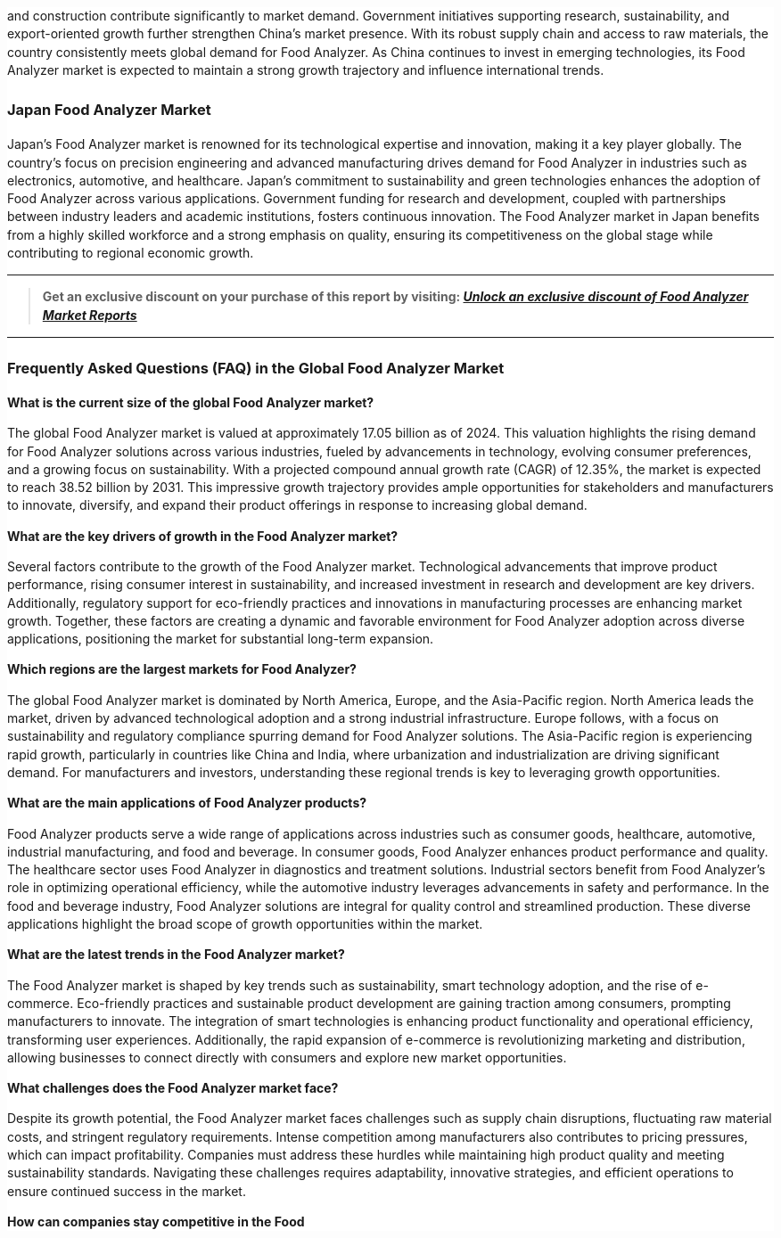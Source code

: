 and construction contribute significantly to market demand. Government initiatives supporting research, sustainability, and export-oriented growth further strengthen China&rsquo;s market presence. With its robust supply chain and access to raw materials, the country consistently meets global demand for Food Analyzer. As China continues to invest in emerging technologies, its Food Analyzer market is expected to maintain a strong growth trajectory and influence international trends.</p><h3>Japan Food Analyzer Market</h3><p>Japan&rsquo;s Food Analyzer market is renowned for its technological expertise and innovation, making it a key player globally. The country&rsquo;s focus on precision engineering and advanced manufacturing drives demand for Food Analyzer in industries such as electronics, automotive, and healthcare. Japan&rsquo;s commitment to sustainability and green technologies enhances the adoption of Food Analyzer across various applications. Government funding for research and development, coupled with partnerships between industry leaders and academic institutions, fosters continuous innovation. The Food Analyzer market in Japan benefits from a highly skilled workforce and a strong emphasis on quality, ensuring its competitiveness on the global stage while contributing to regional economic growth.</p><hr /><blockquote><p><strong>Get an exclusive discount on your purchase of this report by visiting: <em><a href="://marketresearchpulse.com/ask-for-discount/39806?utm_source=Github&amp;utm_medium=091">Unlock an exclusive discount of Food Analyzer Market Reports</a></em>&nbsp;</strong></p></blockquote><hr /><h3>Frequently Asked Questions (FAQ) in the Global Food Analyzer Market</h3><p><strong>What is the current size of the global Food Analyzer market?</strong></p><p>The global Food Analyzer market is valued at approximately 17.05 billion as of 2024. This valuation highlights the rising demand for Food Analyzer solutions across various industries, fueled by advancements in technology, evolving consumer preferences, and a growing focus on sustainability. With a projected compound annual growth rate (CAGR) of 12.35%, the market is expected to reach 38.52 billion by 2031. This impressive growth trajectory provides ample opportunities for stakeholders and manufacturers to innovate, diversify, and expand their product offerings in response to increasing global demand.</p><p><strong>What are the key drivers of growth in the Food Analyzer market?</strong></p><p>Several factors contribute to the growth of the Food Analyzer market. Technological advancements that improve product performance, rising consumer interest in sustainability, and increased investment in research and development are key drivers. Additionally, regulatory support for eco-friendly practices and innovations in manufacturing processes are enhancing market growth. Together, these factors are creating a dynamic and favorable environment for Food Analyzer adoption across diverse applications, positioning the market for substantial long-term expansion.</p><p><strong>Which regions are the largest markets for Food Analyzer?</strong></p><p>The global Food Analyzer market is dominated by North America, Europe, and the Asia-Pacific region. North America leads the market, driven by advanced technological adoption and a strong industrial infrastructure. Europe follows, with a focus on sustainability and regulatory compliance spurring demand for Food Analyzer solutions. The Asia-Pacific region is experiencing rapid growth, particularly in countries like China and India, where urbanization and industrialization are driving significant demand. For manufacturers and investors, understanding these regional trends is key to leveraging growth opportunities.</p><p><strong>What are the main applications of Food Analyzer products?</strong></p><p>Food Analyzer products serve a wide range of applications across industries such as consumer goods, healthcare, automotive, industrial manufacturing, and food and beverage. In consumer goods, Food Analyzer enhances product performance and quality. The healthcare sector uses Food Analyzer in diagnostics and treatment solutions. Industrial sectors benefit from Food Analyzer&rsquo;s role in optimizing operational efficiency, while the automotive industry leverages advancements in safety and performance. In the food and beverage industry, Food Analyzer solutions are integral for quality control and streamlined production. These diverse applications highlight the broad scope of growth opportunities within the market.</p><p><strong>What are the latest trends in the Food Analyzer market?</strong></p><p>The Food Analyzer market is shaped by key trends such as sustainability, smart technology adoption, and the rise of e-commerce. Eco-friendly practices and sustainable product development are gaining traction among consumers, prompting manufacturers to innovate. The integration of smart technologies is enhancing product functionality and operational efficiency, transforming user experiences. Additionally, the rapid expansion of e-commerce is revolutionizing marketing and distribution, allowing businesses to connect directly with consumers and explore new market opportunities.</p><p><strong>What challenges does the Food Analyzer market face?</strong></p><p>Despite its growth potential, the Food Analyzer market faces challenges such as supply chain disruptions, fluctuating raw material costs, and stringent regulatory requirements. Intense competition among manufacturers also contributes to pricing pressures, which can impact profitability. Companies must address these hurdles while maintaining high product quality and meeting sustainability standards. Navigating these challenges requires adaptability, innovative strategies, and efficient operations to ensure continued success in the market.</p><p><strong>How can companies stay competitive in the Food